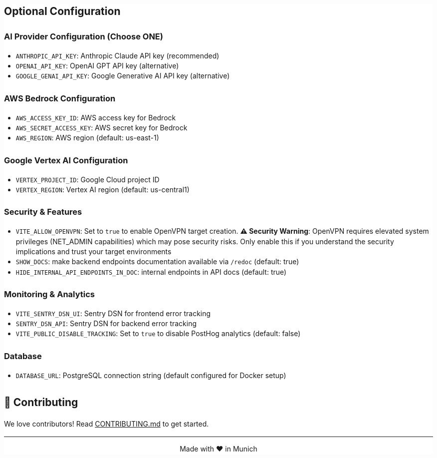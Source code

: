 ## Optional Configuration

### AI Provider Configuration (Choose ONE)
- `ANTHROPIC_API_KEY`: Anthropic Claude API key (recommended)
- `OPENAI_API_KEY`: OpenAI GPT API key (alternative)
- `GOOGLE_GENAI_API_KEY`: Google Generative AI API key (alternative)

### AWS Bedrock Configuration
- `AWS_ACCESS_KEY_ID`: AWS access key for Bedrock
- `AWS_SECRET_ACCESS_KEY`: AWS secret key for Bedrock
- `AWS_REGION`: AWS region (default: us-east-1)

### Google Vertex AI Configuration
- `VERTEX_PROJECT_ID`: Google Cloud project ID
- `VERTEX_REGION`: Vertex AI region (default: us-central1)

### Security & Features
- `VITE_ALLOW_OPENVPN`: Set to `true` to enable OpenVPN target creation. **⚠️ Security Warning**: OpenVPN requires elevated system privileges (NET_ADMIN capabilities) which may pose security risks. Only enable this if you understand the security implications and trust your target environments
- `SHOW_DOCS`: make backend endpoints documentation available via `/redoc` (default: true)
- `HIDE_INTERNAL_API_ENDPOINTS_IN_DOC`: internal endpoints in API docs (default: true)

### Monitoring & Analytics
- `VITE_SENTRY_DSN_UI`: Sentry DSN for frontend error tracking
- `SENTRY_DSN_API`: Sentry DSN for backend error tracking
- `VITE_PUBLIC_DISABLE_TRACKING`: Set to `true` to disable PostHog analytics (default: false)

### Database
- `DATABASE_URL`: PostgreSQL connection string (default configured for Docker setup)

## 🤝 Contributing

We love contributors! Read [CONTRIBUTING.md](CONTRIBUTING.md) to get started.

---

<p align="center">
Made with ❤️ in Munich
</p>
